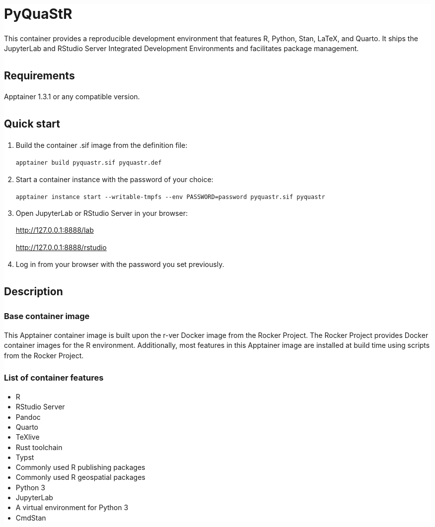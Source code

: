 # PyQuaStR

This container provides a reproducible development environment that 
features R, Python, Stan, LaTeX, and Quarto. It ships the JupyterLab
and RStudio Server Integrated Development Environments and facilitates
package management.

## Requirements
Apptainer 1.3.1 or any compatible version.

## Quick start
1. Build the container .sif image from the definition file:

   ```
   apptainer build pyquastr.sif pyquastr.def
   ```

2. Start a container instance with the password of your choice:

    ```
   apptainer instance start --writable-tmpfs --env PASSWORD=password pyquastr.sif pyquastr
    ```

3. Open JupyterLab or RStudio Server in your browser:

    <http://127.0.0.1:8888/lab>

    <http://127.0.0.1:8888/rstudio>

4. Log in from your browser with the password you set previously.

## Description
### Base container image
This Apptainer container image is built upon the r-ver Docker image 
from the Rocker Project. The Rocker Project provides Docker container
images for the R environment. Additionally, most features in this
Apptainer image are installed at build time using scripts from the 
Rocker Project.

### List of container features
- R
- RStudio Server
- Pandoc
- Quarto
- TeXlive
- Rust toolchain
- Typst
- Commonly used R publishing packages
- Commonly used R geospatial packages
- Python 3
- JupyterLab
- A virtual environment for Python 3
- CmdStan
